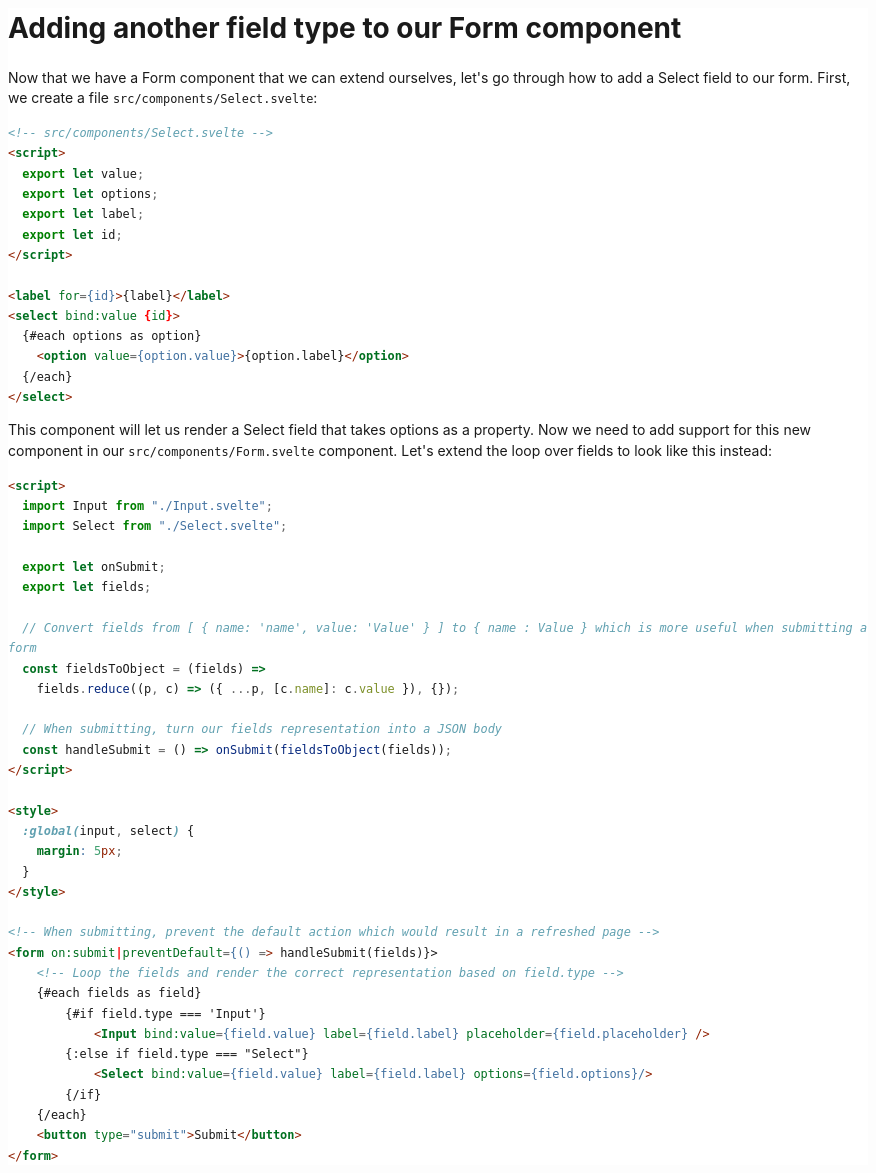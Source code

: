 
# Adding another field type to our Form component

Now that we have a Form component that we can extend ourselves, let's go through how to add a Select field to our form. First, we create a file `src/components/Select.svelte`:

```html
<!-- src/components/Select.svelte -->
<script>
  export let value;
  export let options;
  export let label;
  export let id;
</script>

<label for={id}>{label}</label>
<select bind:value {id}>
  {#each options as option}
    <option value={option.value}>{option.label}</option>
  {/each}
</select>
```

This component will let us render a Select field that takes options as a property. Now we need to add support for this new component in our `src/components/Form.svelte` component. Let's extend the loop over fields to look like this instead:

```html
<script>
  import Input from "./Input.svelte";
  import Select from "./Select.svelte";

  export let onSubmit;
  export let fields;

  // Convert fields from [ { name: 'name', value: 'Value' } ] to { name : Value } which is more useful when submitting a form
  const fieldsToObject = (fields) =>
    fields.reduce((p, c) => ({ ...p, [c.name]: c.value }), {});

  // When submitting, turn our fields representation into a JSON body
  const handleSubmit = () => onSubmit(fieldsToObject(fields));
</script>

<style>
  :global(input, select) {
    margin: 5px;
  }
</style>

<!-- When submitting, prevent the default action which would result in a refreshed page -->
<form on:submit|preventDefault={() => handleSubmit(fields)}>
    <!-- Loop the fields and render the correct representation based on field.type -->
    {#each fields as field}
        {#if field.type === 'Input'}
            <Input bind:value={field.value} label={field.label} placeholder={field.placeholder} />
        {:else if field.type === "Select"}
            <Select bind:value={field.value} label={field.label} options={field.options}/>
        {/if}
    {/each}
    <button type="submit">Submit</button>
</form>
```
